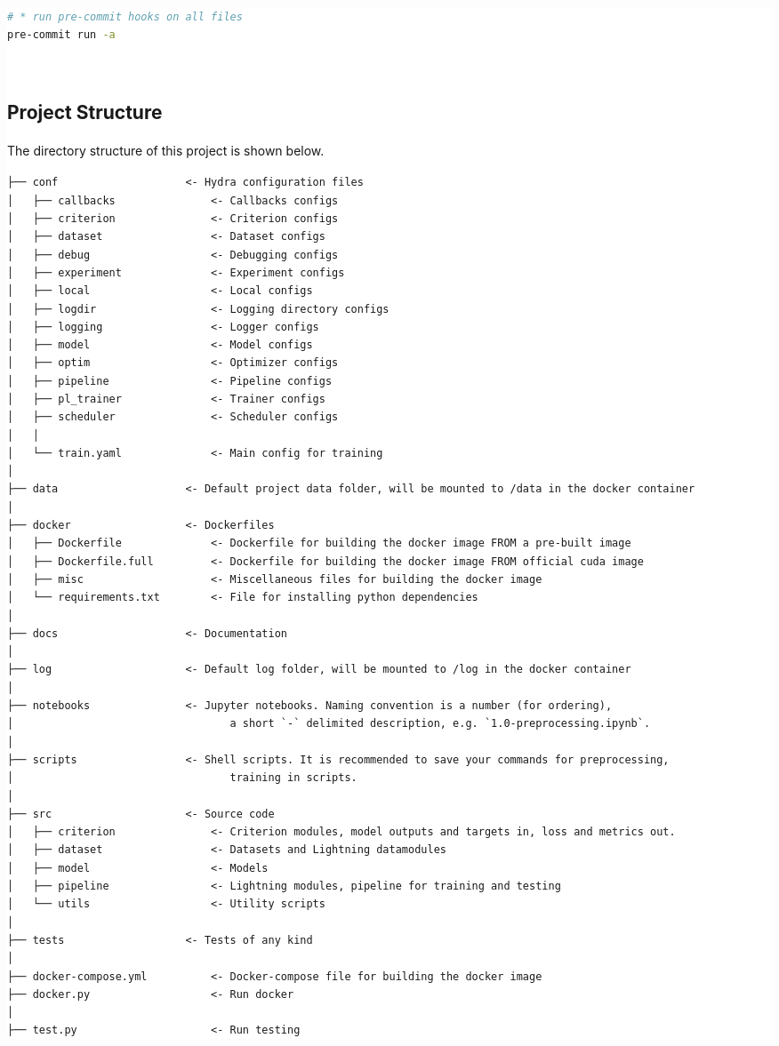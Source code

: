 ```sh
# * run pre-commit hooks on all files
pre-commit run -a
```

<br>

## Project Structure

The directory structure of this project is shown below.

```
├── conf                    <- Hydra configuration files
│   ├── callbacks               <- Callbacks configs
│   ├── criterion               <- Criterion configs
│   ├── dataset                 <- Dataset configs
│   ├── debug                   <- Debugging configs
│   ├── experiment              <- Experiment configs
│   ├── local                   <- Local configs
│   ├── logdir                  <- Logging directory configs
│   ├── logging                 <- Logger configs
│   ├── model                   <- Model configs
│   ├── optim                   <- Optimizer configs
│   ├── pipeline                <- Pipeline configs
│   ├── pl_trainer              <- Trainer configs
│   ├── scheduler               <- Scheduler configs
│   │
│   └── train.yaml              <- Main config for training
│
├── data                    <- Default project data folder, will be mounted to /data in the docker container
│
├── docker                  <- Dockerfiles
│   ├── Dockerfile              <- Dockerfile for building the docker image FROM a pre-built image
│   ├── Dockerfile.full         <- Dockerfile for building the docker image FROM official cuda image
│   ├── misc                    <- Miscellaneous files for building the docker image
│   └── requirements.txt        <- File for installing python dependencies
│
├── docs                    <- Documentation
│
├── log                     <- Default log folder, will be mounted to /log in the docker container
│
├── notebooks               <- Jupyter notebooks. Naming convention is a number (for ordering),
│                                  a short `-` delimited description, e.g. `1.0-preprocessing.ipynb`.
│
├── scripts                 <- Shell scripts. It is recommended to save your commands for preprocessing,
│                                  training in scripts.
│
├── src                     <- Source code
│   ├── criterion               <- Criterion modules, model outputs and targets in, loss and metrics out.
│   ├── dataset                 <- Datasets and Lightning datamodules
│   ├── model                   <- Models
│   ├── pipeline                <- Lightning modules, pipeline for training and testing
│   └── utils                   <- Utility scripts
│
├── tests                   <- Tests of any kind
│
├── docker-compose.yml          <- Docker-compose file for building the docker image
├── docker.py                   <- Run docker
│
├── test.py                     <- Run testing
```